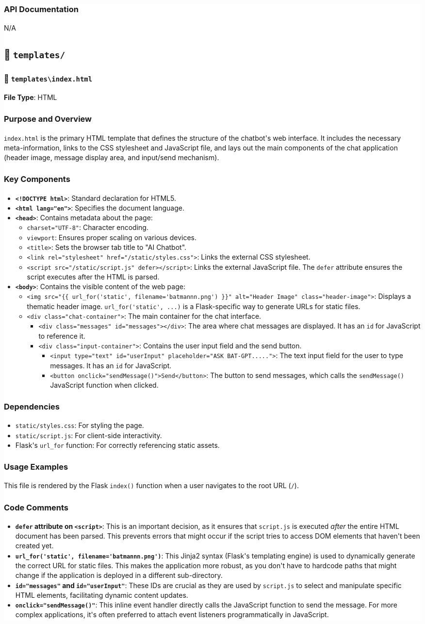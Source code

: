 ### API Documentation
N/A

## 📁 `templates/`

### 📄 `templates\index.html`

**File Type**: HTML

### Purpose and Overview
`index.html` is the primary HTML template that defines the structure of the chatbot's web interface. It includes the necessary meta-information, links to the CSS stylesheet and JavaScript file, and lays out the main components of the chat application (header image, message display area, and input/send mechanism).

### Key Components

*   **`<!DOCTYPE html>`**: Standard declaration for HTML5.
*   **`<html lang="en">`**: Specifies the document language.
*   **`<head>`**: Contains metadata about the page:
    *   `charset="UTF-8"`: Character encoding.
    *   `viewport`: Ensures proper scaling on various devices.
    *   `<title>`: Sets the browser tab title to "AI Chatbot".
    *   `<link rel="stylesheet" href="/static/styles.css">`: Links the external CSS stylesheet.
    *   `<script src="/static/script.js" defer></script>`: Links the external JavaScript file. The `defer` attribute ensures the script executes after the HTML is parsed.
*   **`<body>`**: Contains the visible content of the web page:
    *   `<img src="{{ url_for('static', filename='batmannn.png') }}" alt="Header Image" class="header-image">`: Displays a thematic header image. `url_for('static', ...)` is a Flask-specific way to generate URLs for static files.
    *   `<div class="chat-container">`: The main container for the chat interface.
        *   `<div class="messages" id="messages"></div>`: The area where chat messages are displayed. It has an `id` for JavaScript to reference it.
        *   `<div class="input-container">`: Contains the user input field and the send button.
            *   `<input type="text" id="userInput" placeholder="ASK BAT-GPT.....">`: The text input field for the user to type messages. It has an `id` for JavaScript.
            *   `<button onclick="sendMessage()">Send</button>`: The button to send messages, which calls the `sendMessage()` JavaScript function when clicked.

### Dependencies
*   `static/styles.css`: For styling the page.
*   `static/script.js`: For client-side interactivity.
*   Flask's `url_for` function: For correctly referencing static assets.

### Usage Examples
This file is rendered by the Flask `index()` function when a user navigates to the root URL (`/`).

### Code Comments
*   **`defer` attribute on `<script>`**: This is an important decision, as it ensures that `script.js` is executed *after* the entire HTML document has been parsed. This prevents errors that might occur if the script tries to access DOM elements that haven't been created yet.
*   **`url_for('static', filename='batmannn.png')`**: This Jinja2 syntax (Flask's templating engine) is used to dynamically generate the correct URL for static files. This makes the application more robust, as you don't have to hardcode paths that might change if the application is deployed in a different sub-directory.
*   **`id="messages"` and `id="userInput"`**: These IDs are crucial as they are used by `script.js` to select and manipulate specific HTML elements, facilitating dynamic content updates.
*   **`onclick="sendMessage()"`**: This inline event handler directly calls the JavaScript function to send the message. For more complex applications, it's often preferred to attach event listeners programmatically in JavaScript.
